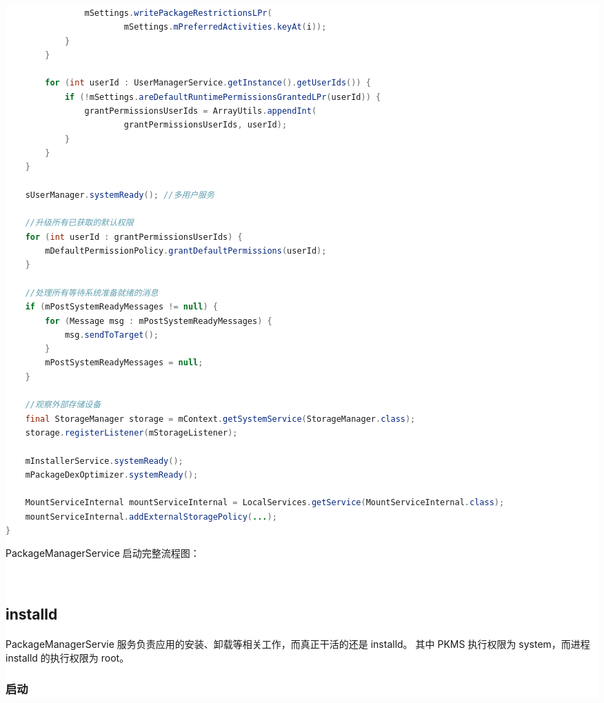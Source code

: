 ```Java
                mSettings.writePackageRestrictionsLPr(
                        mSettings.mPreferredActivities.keyAt(i));
            }
        }

        for (int userId : UserManagerService.getInstance().getUserIds()) {
            if (!mSettings.areDefaultRuntimePermissionsGrantedLPr(userId)) {
                grantPermissionsUserIds = ArrayUtils.appendInt(
                        grantPermissionsUserIds, userId);
            }
        }
    }

    sUserManager.systemReady(); //多用户服务

    //升级所有已获取的默认权限
    for (int userId : grantPermissionsUserIds) {
        mDefaultPermissionPolicy.grantDefaultPermissions(userId);
    }

    //处理所有等待系统准备就绪的消息
    if (mPostSystemReadyMessages != null) {
        for (Message msg : mPostSystemReadyMessages) {
            msg.sendToTarget();
        }
        mPostSystemReadyMessages = null;
    }

    //观察外部存储设备
    final StorageManager storage = mContext.getSystemService(StorageManager.class);
    storage.registerListener(mStorageListener);

    mInstallerService.systemReady();
    mPackageDexOptimizer.systemReady();

    MountServiceInternal mountServiceInternal = LocalServices.getService(MountServiceInternal.class);
    mountServiceInternal.addExternalStoragePolicy(...);
}
```

PackageManagerService 启动完整流程图：

<img src="https://github.com/jeanboydev/Android-ReadTheFuckingSourceCode/blob/master/resources/images/android_pkms/07.png?raw=true" alt=""/>

## installd

PackageManagerServie 服务负责应用的安装、卸载等相关工作，而真正干活的还是 installd。 其中 PKMS 执行权限为 system，而进程 installd 的执行权限为 root。

### 启动

